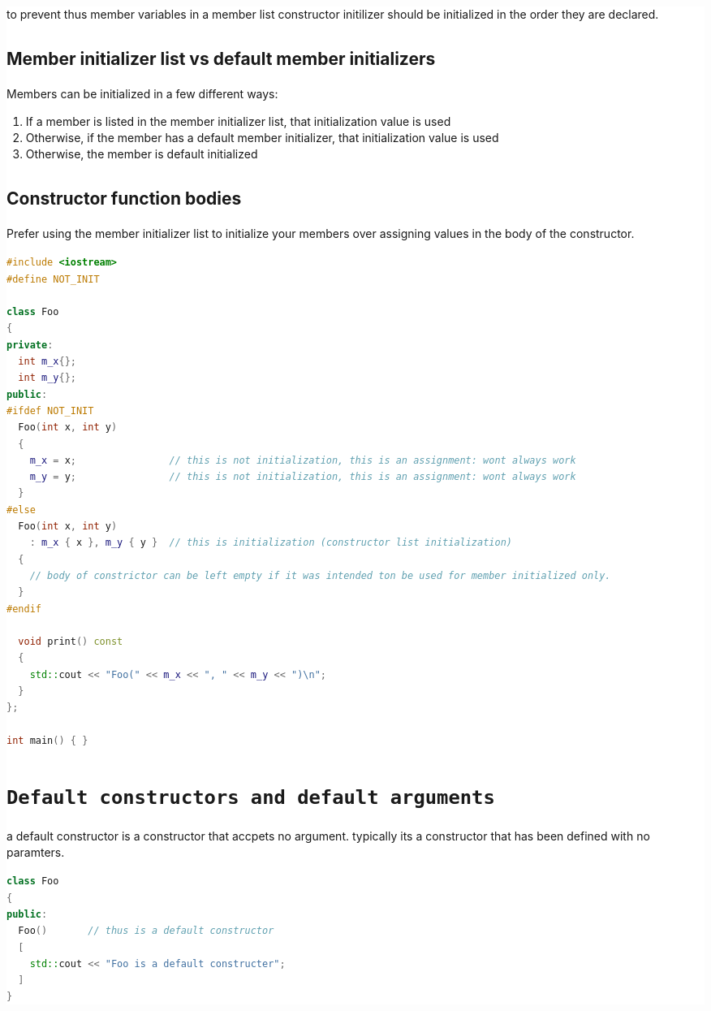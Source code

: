 to prevent thus member variables in a member list constructor initilizer should be initialized in the order they are declared.

Member initializer list vs default member initializers
------------------------------------------------------
Members can be initialized in a few different ways:

1)    If a member is listed in the member initializer list, that initialization value is used
2)    Otherwise, if the member has a default member initializer, that initialization value is used
3)    Otherwise, the member is default initialized

Constructor function bodies
---------------------------
Prefer using the member initializer list to initialize your members over assigning values in the body of the constructor.
```cpp
#include <iostream>
#define NOT_INIT

class Foo
{
private:
  int m_x{};
  int m_y{};
public:
#ifdef NOT_INIT
  Foo(int x, int y)
  {
    m_x = x;                // this is not initialization, this is an assignment: wont always work
    m_y = y;                // this is not initialization, this is an assignment: wont always work
  }
#else
  Foo(int x, int y)
    : m_x { x }, m_y { y }  // this is initialization (constructor list initialization)
  {
    // body of constrictor can be left empty if it was intended ton be used for member initialized only.
  }
#endif

  void print() const
  {
    std::cout << "Foo(" << m_x << ", " << m_y << ")\n";
  }
};

int main() { }
```


`Default constructors and default arguments`
==========================================

a default constructor is a constructor that accpets no argument. typically its a constructor that has been defined with no paramters.
```cpp
class Foo
{
public:
  Foo()       // thus is a default constructor
  [
    std::cout << "Foo is a default constructer";
  ]
}
```
